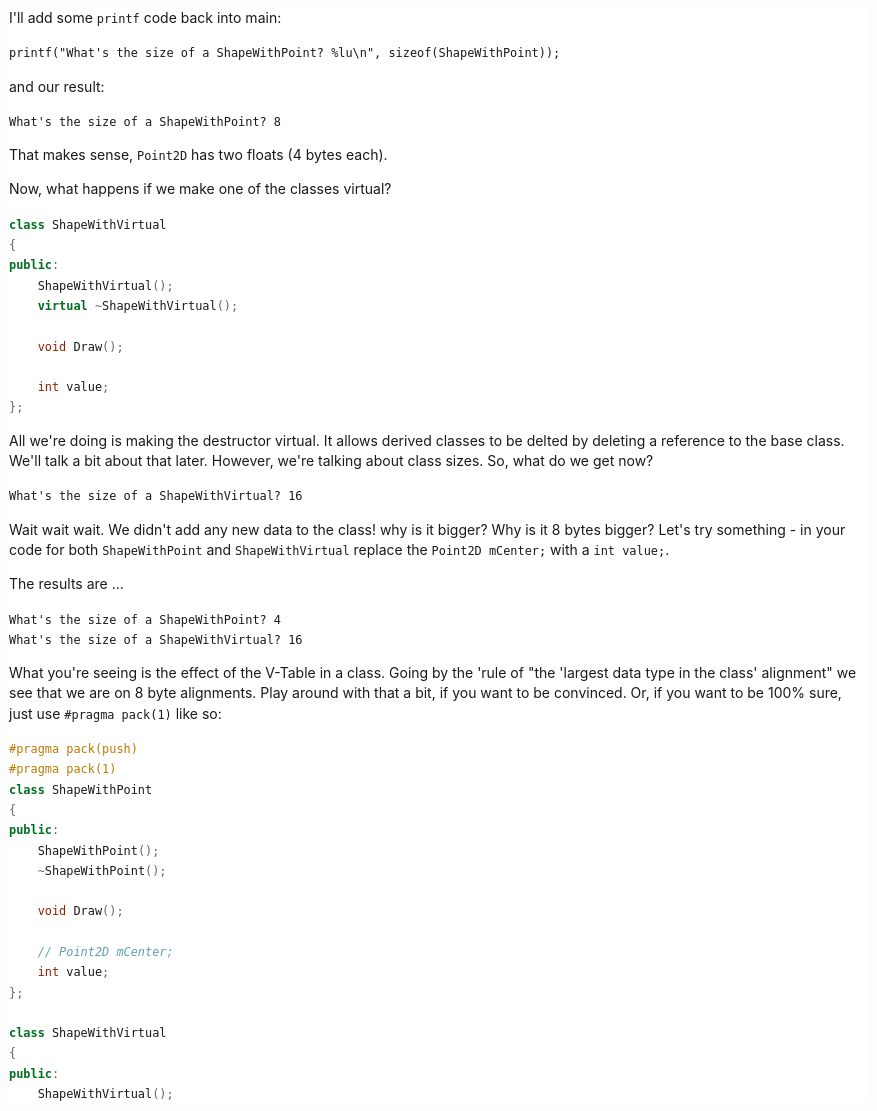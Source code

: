 I'll add some `printf` code back into main:

`printf("What's the size of a ShapeWithPoint? %lu\n", sizeof(ShapeWithPoint));`

and our result:

``` prompt
What's the size of a ShapeWithPoint? 8
```

That makes sense, `Point2D` has two floats (4 bytes each).

Now, what happens if we make one of the classes virtual?

``` C++
class ShapeWithVirtual
{
public:
    ShapeWithVirtual();
    virtual ~ShapeWithVirtual();

    void Draw();

    int value;
};
```

All we're doing is making the destructor virtual. It allows derived classes
to be delted by deleting a reference to the base class. We'll talk a bit about
that later. However, we're talking about class sizes. So, what do we get now?

``` prompt
What's the size of a ShapeWithVirtual? 16
```

Wait wait wait. We didn't add any new data to the class! why is it bigger? Why is
it 8 bytes bigger? Let's try something - in your code for both `ShapeWithPoint` and 
`ShapeWithVirtual` replace the `Point2D mCenter;` with a `int value;`.

The results are ...

``` prompt
What's the size of a ShapeWithPoint? 4
What's the size of a ShapeWithVirtual? 16
```

What you're seeing is the effect of the V-Table in a class. Going by the 'rule of "the 'largest data type in the class' alignment"
we see that we are on 8 byte alignments. Play around with that a bit, if you
want to be convinced. Or, if you want to be 100% sure, just use `#pragma pack(1)`
like so:

``` C++
#pragma pack(push)
#pragma pack(1)
class ShapeWithPoint
{
public:
    ShapeWithPoint();
    ~ShapeWithPoint();

    void Draw();

    // Point2D mCenter;
    int value;
};

class ShapeWithVirtual
{
public:
    ShapeWithVirtual();
```